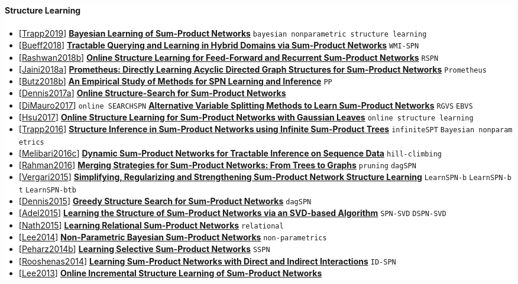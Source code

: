 
#### Structure Learning

   - [[Trapp2019](#trapp2019)]
     [**Bayesian Learning of Sum-Product Networks**](https://arxiv.org/abs/1905.10884) `bayesian nonparametric structure learning` 
   - [[Bueff2018](#bueff2018)]
     [**Tractable Querying and Learning in Hybrid Domains via Sum-Product Networks**](https://arxiv.org/abs/1807.05464) `WMI-SPN`
   - [[Rashwan2018b](#rashwan2018b)]
     [**Online Structure Learning for Feed-Forward and Recurrent Sum-Product Networks**](http://papers.nips.cc/paper/7926-online-structure-learning-for-feed-forward-and-recurrent-sum-product-networks.pdf) `RSPN`
   - [[Jaini2018a](#jaini2018a)]
     [**Prometheus: Directly Learning Acyclic Directed Graph Structures for Sum-Product Networks**](http://pgm2018.utia.cz/data/proc/jaini18a.pdf) `Prometheus`
   - [[Butz2018b](#butz2018b)]
     [**An Empirical Study of Methods for SPN Learning and Inference**](http://proceedings.mlr.press/v72/butz18a/butz18a.pdf) `PP` 
   - [[Dennis2017a](#dennis2017a)]
     [**Online Structure-Search for Sum-Product Networks**](http://ieeexplore.ieee.org/document/8260628/) 
   - [[DiMauro2017](#dimauro2017)] `online SEARCHSPN`
     [**Alternative Variable Splitting Methods to Learn Sum-Product Networks**](https://www.researchgate.net/profile/Esposito_Floriana/publication/319504310_Alternative_variable_splitting_methods_to_learn_Sum-Product_Networks/links/59afcc050f7e9bf3c72920bb/Alternative-variable-splitting-methods-to-learn-Sum-Product-Networks.pdf) `RGVS` `EBVS`
   - [[Hsu2017](#hsu2017)] [**Online Structure Learning for Sum-Product Networks with Gaussian Leaves**](https://openreview.net/pdf?id=S1QefL5ge)  `online structure learning`
   - [[Trapp2016](#trapp2016)] [**Structure Inference in Sum-Product Networks using Infinite Sum-Product Trees**](https://drive.google.com/file/d/0B3WHb3BabixAVWFVaDEzdThSbk0/view) `infiniteSPT` `Bayesian nonparametrics`
   - [[Melibari2016c](#melibari2016c)]
     [**Dynamic Sum-Product Networks for Tractable Inference on Sequence Data**](http://arxiv.org/abs/1511.04412) `hill-climbing`
   - [[Rahman2016](#rahman2016)]
     [**Merging Strategies for Sum-Product Networks: From Trees to Graphs**](http://www.hlt.utdallas.edu/~vgogate/papers/uai16.pdf)
     `pruning` `dagSPN`
   - [[Vergari2015](#vergari2015)]
     [**Simplifying, Regularizing and Strengthening Sum-Product Network Structure Learning**](http://www.di.uniba.it/~vergari/papers/Simplifying,%20Regularizing%20and%20Strengthening%20Sum-Product%20Network%20Structure%20Learning.pdf)
     `LearnSPN-b` `LearnSPN-bt` `LearnSPN-btb`
   - [[Dennis2015](#dennis2015)]
     [**Greedy Structure Search for Sum-Product Networks**](http://www.ijcai.org/Proceedings/15/Papers/136.pdf) `dagSPN`
   - [[Adel2015](#adel2015)]
     [**Learning the Structure of Sum-Product Networks via an SVD-based Algorithm**](http://auai.org/uai2015/proceedings/papers/83.pdf)
     `SPN-SVD` `DSPN-SVD`
   - [[Nath2015](#nath2015)]
     [**Learning Relational Sum-Product Networks**](http://homes.cs.washington.edu/~pedrod/papers/aaai15.pdf) `relational`
   - [[Lee2014](#lee2014)]
     [**Non-Parametric Bayesian Sum-Product Networks**](http://spn.cs.washington.edu/papers/ltpm2014_paper_6.pdf) `non-parametrics`
   - [[Peharz2014b](#peharz2014b)] [**Learning Selective Sum-Product Networks**](http://spn.cs.washington.edu/papers/ltpm2014_paper_9.pdf) `SSPN`
   - [[Rooshenas2014](#rooshenas2014)] [**Learning Sum-Product Networks with Direct and Indirect Interactions**](http://ix.cs.uoregon.edu/~lowd/icml14rooshenas.pdf) `ID-SPN`
   - [[Lee2013](#lee2013)]
     [**Online Incremental Structure Learning of Sum-Product Networks**](https://bi.snu.ac.kr/Publications/Conferences/International/ICONIP2013_SWLee.pdf)
